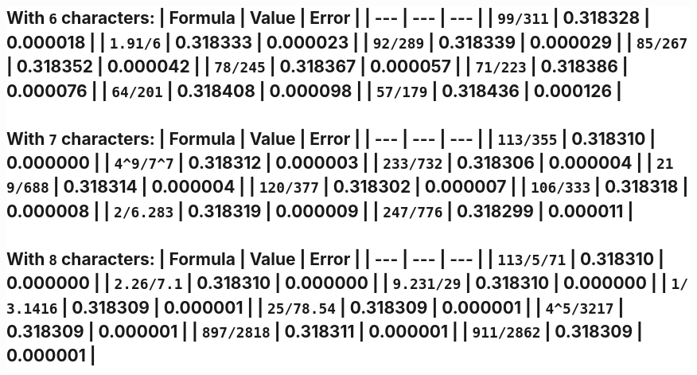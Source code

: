 With `6` characters:
| Formula | Value | Error |
| --- | --- | --- |
| `99/311` | 0.318328 | 0.000018 |
| `1.91/6` | 0.318333 | 0.000023 |
| `92/289` | 0.318339 | 0.000029 |
| `85/267` | 0.318352 | 0.000042 |
| `78/245` | 0.318367 | 0.000057 |
| `71/223` | 0.318386 | 0.000076 |
| `64/201` | 0.318408 | 0.000098 |
| `57/179` | 0.318436 | 0.000126 |
---

With `7` characters:
| Formula | Value | Error |
| --- | --- | --- |
| `113/355` | 0.318310 | 0.000000 |
| `4^9/7^7` | 0.318312 | 0.000003 |
| `233/732` | 0.318306 | 0.000004 |
| `219/688` | 0.318314 | 0.000004 |
| `120/377` | 0.318302 | 0.000007 |
| `106/333` | 0.318318 | 0.000008 |
| `2/6.283` | 0.318319 | 0.000009 |
| `247/776` | 0.318299 | 0.000011 |
---

With `8` characters:
| Formula | Value | Error |
| --- | --- | --- |
| `113/5/71` | 0.318310 | 0.000000 |
| `2.26/7.1` | 0.318310 | 0.000000 |
| `9.231/29` | 0.318310 | 0.000000 |
| `1/3.1416` | 0.318309 | 0.000001 |
| `25/78.54` | 0.318309 | 0.000001 |
| `4^5/3217` | 0.318309 | 0.000001 |
| `897/2818` | 0.318311 | 0.000001 |
| `911/2862` | 0.318309 | 0.000001 |
---
